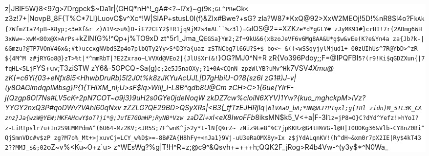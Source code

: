 z|JBlF5W}8<97g>7Drgpck$~Da1r|(GHQ*nH^!_gA#<?~l7x}~g(9`K;GL^PRe`Gk<
z3z!7+|NovpB_8F{T%C*7Ll}LuovC$v^Xc*!W|SlAP+stusL0I(f)&ZIx#Bwe?+sG?
zla?W87*KxQ@92>XxW2MEOj!5D!%nR8$l4o?F`kAk{7WfmZIa?4pB~X8yp;<3eXf&r
z)A1V<>u%}O-iE?2CEY2$!R1jq9jM2s4mAL``%z3l)=Gd`OS@2==XZK`Ze*d*gGLY#
zJyMK91#}crHI!7r(2ABmg6WH3xWw=-xwM<80x@X>ArPs`+kZlN(G%!^Qp+j%TO9xD
zt^5r1_Jma_Q`EGSa}Ym2;Zf+9kU&6(xBzoJeVF6v6Mg8AA&U*g$w&vEe(K?e&Yn4a
za{Jb?k-|&Gmzu?@TP7VOnV46x&;#t)uccxgNVbdSZp4o7plbQTy2Yy>S*D3Ya{uaz
zSTNCbg7l66U?S+$-bo<~-&((<wSSqyjylMjud1+-00zUIhUs^7R@YbD>^zR${4M^M
z#jRYGo8@}zT>%t|*^mmRbT|?E2Zxrao~LVVXd@VEo2|{JlU$Xr(&!`}OG?MJ0^N+R
zR{Vo396Pdoy;;F=@IPQFBI`5?(r9!Ki$qGDZXun{|7fqHL<5LjF`YS+uv;T3ziSTW
zY6&-5OPCQ~Sa(g)`c;2e5J5naOXy;?1+0A<CQnN-zpzWlYB?uMv^H`k7VSV*4Xmu@
zK(=c6Yi{03+eNfx8i5<HhwbDruRb)5l2J0t%k8zJKYuAcUJL|D7gHbiU-O?8{sz6I
zG1#)J-v|(y8OAGlmdqpIMbsg}P{1{THiXM_nI;U>sF$lq>W!ij_I-L8B^qdb8U@Cm
zCH>C>1{6ue{YIrF-j(Qzgp8O!7Ns#LV5cK+2pN7COT~a9j3}9uH2s0GYe0jdeNoqW
zkDZ7cw%cloiN6XYV)1Yw?{kuo_mghckpM>iVz?YYGY2nxQ3P#qoDWv?VAhI60qNxv
zZZLG?QE29BD>QSyXRs|<B3(_tfTzEJHRjIq`|6lVAaO_bA;*NN@AJ?PTqxl;g{TRl
zidn)M_5!L3K_CAznz}Ja{wzW@YEW;MKFAHcwY$oT?ji*@;JufE7GOmHP;RyNB*Vzw
za`DZi+xl<eX8IwoFFb*8iksMN$k5_V<+a|F-3I`lz=jP8=O}C?dYd^Yefz!>hYoI?
z-LiRTpslr7u+In2S9EMMPdmA^(6U64-Mz2KV;<JR5S;7F^wnK^j>2y*t-lN{Q%rZ~
zNiz9Ee8^%C?jpKKRz@G4tH%VG-l@H|I0OOKg36&Vlb-CY8nZ0Bi^QjSmnVDc#v$zP
zg?M7o%_Mt+>jxuvCj=LCY_w%D$>=-8B#ZA{H8hFy+<nJa1}9Vj-uU3eRaOMX8y>Ix
z$jYdALqnKV!(h^dH~&xm0r7pX2IE|Ry$4kT432??MMJ_$&;02`oZ~v%<Ku~O+z`u>
z^WEsWg?%g|T!H^R=z;@c9^&Qsvh+=+++h;QQK2F_jRog>R4b4Vw-^(y3y$*^N0Wa_

